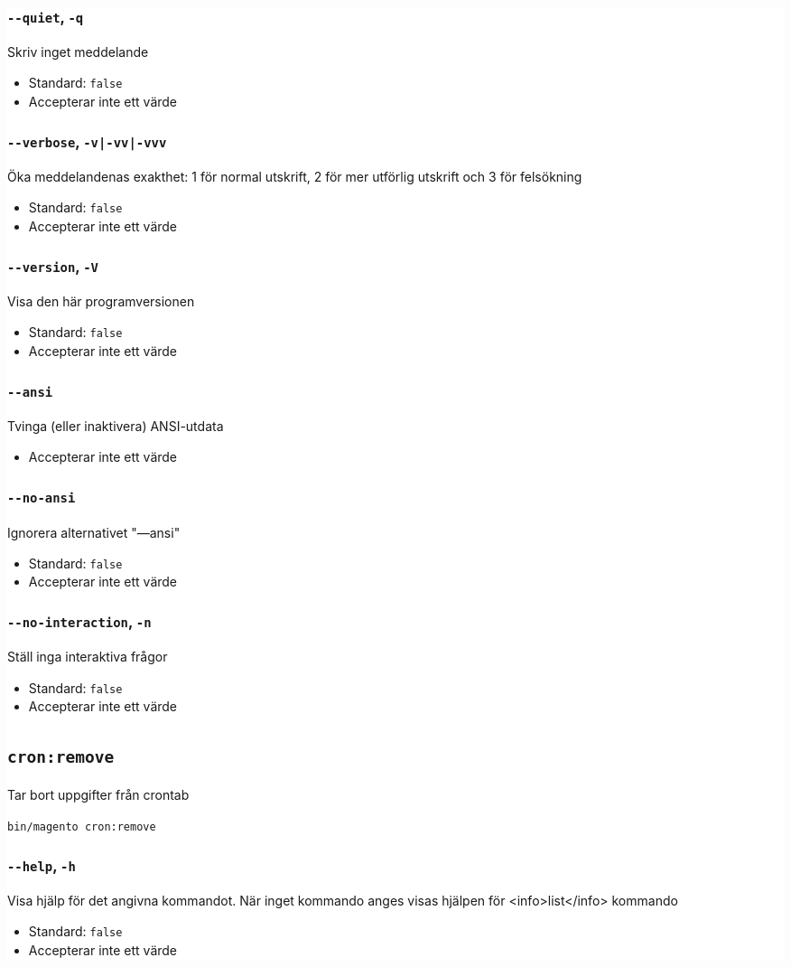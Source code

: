 ### `--quiet`, `-q`

Skriv inget meddelande

- Standard: `false`
- Accepterar inte ett värde

### `--verbose`, `-v|-vv|-vvv`

Öka meddelandenas exakthet: 1 för normal utskrift, 2 för mer utförlig utskrift och 3 för felsökning

- Standard: `false`
- Accepterar inte ett värde

### `--version`, `-V`

Visa den här programversionen

- Standard: `false`
- Accepterar inte ett värde

### `--ansi`

Tvinga (eller inaktivera) ANSI-utdata

- Accepterar inte ett värde

### `--no-ansi`

Ignorera alternativet &quot;—ansi&quot;

- Standard: `false`
- Accepterar inte ett värde

### `--no-interaction`, `-n`

Ställ inga interaktiva frågor

- Standard: `false`
- Accepterar inte ett värde


## `cron:remove`

Tar bort uppgifter från crontab

```bash
bin/magento cron:remove
```

### `--help`, `-h`

Visa hjälp för det angivna kommandot. När inget kommando anges visas hjälpen för &lt;info>list&lt;/info> kommando

- Standard: `false`
- Accepterar inte ett värde
